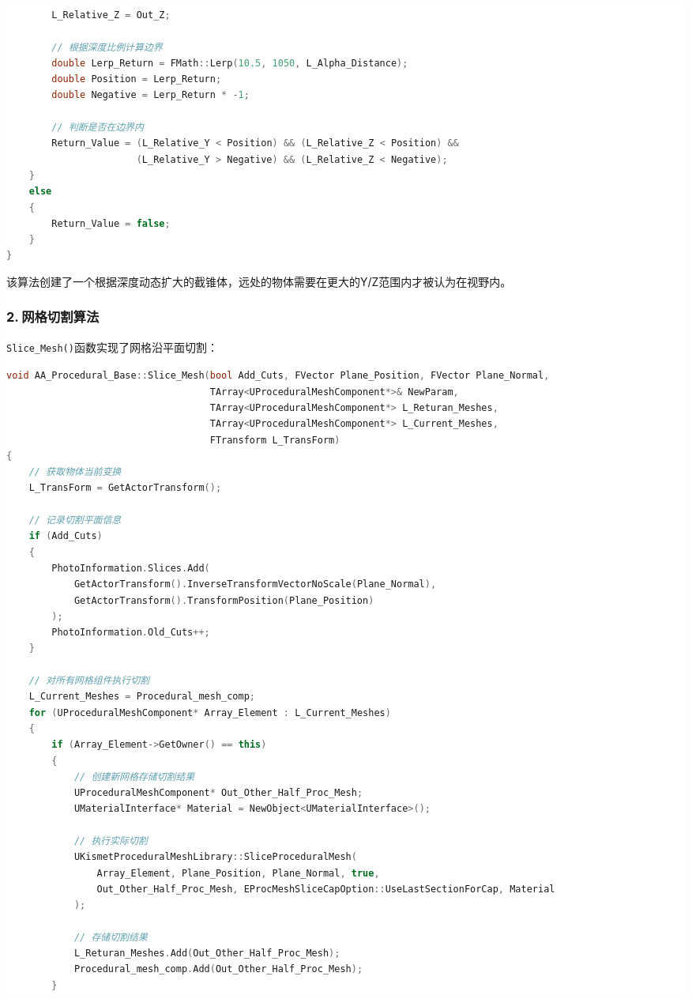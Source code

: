 ```cpp
        L_Relative_Z = Out_Z;
        
        // 根据深度比例计算边界
        double Lerp_Return = FMath::Lerp(10.5, 1050, L_Alpha_Distance);
        double Position = Lerp_Return;
        double Negative = Lerp_Return * -1;
        
        // 判断是否在边界内
        Return_Value = (L_Relative_Y < Position) && (L_Relative_Z < Position) && 
                       (L_Relative_Y > Negative) && (L_Relative_Z < Negative);
    }
    else
    {
        Return_Value = false;
    }
}
```

该算法创建了一个根据深度动态扩大的截锥体，远处的物体需要在更大的Y/Z范围内才被认为在视野内。

### 2. 网格切割算法

`Slice_Mesh()`函数实现了网格沿平面切割：

```cpp
void AA_Procedural_Base::Slice_Mesh(bool Add_Cuts, FVector Plane_Position, FVector Plane_Normal, 
                                    TArray<UProceduralMeshComponent*>& NewParam, 
                                    TArray<UProceduralMeshComponent*> L_Returan_Meshes, 
                                    TArray<UProceduralMeshComponent*> L_Current_Meshes, 
                                    FTransform L_TransForm)
{
    // 获取物体当前变换
    L_TransForm = GetActorTransform();

    // 记录切割平面信息
    if (Add_Cuts)
    {
        PhotoInformation.Slices.Add(
            GetActorTransform().InverseTransformVectorNoScale(Plane_Normal), 
            GetActorTransform().TransformPosition(Plane_Position)
        );
        PhotoInformation.Old_Cuts++;
    }

    // 对所有网格组件执行切割
    L_Current_Meshes = Procedural_mesh_comp;
    for (UProceduralMeshComponent* Array_Element : L_Current_Meshes)
    {
        if (Array_Element->GetOwner() == this)
        {
            // 创建新网格存储切割结果
            UProceduralMeshComponent* Out_Other_Half_Proc_Mesh;
            UMaterialInterface* Material = NewObject<UMaterialInterface>();
            
            // 执行实际切割
            UKismetProceduralMeshLibrary::SliceProceduralMesh(
                Array_Element, Plane_Position, Plane_Normal, true, 
                Out_Other_Half_Proc_Mesh, EProcMeshSliceCapOption::UseLastSectionForCap, Material
            );
            
            // 存储切割结果
            L_Returan_Meshes.Add(Out_Other_Half_Proc_Mesh);
            Procedural_mesh_comp.Add(Out_Other_Half_Proc_Mesh);
        }
```